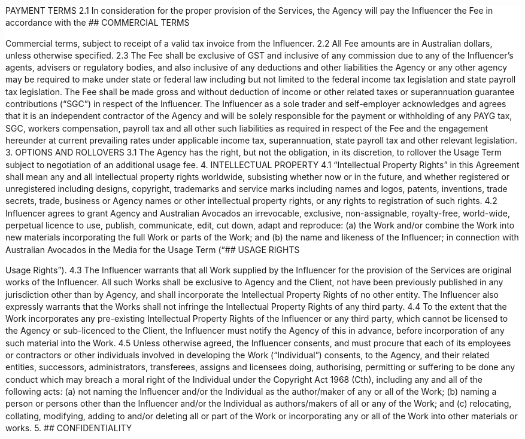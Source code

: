 PAYMENT TERMS 2.1 In consideration for the proper provision of the Services, the Agency will pay the Influencer the Fee in accordance with the ## COMMERCIAL TERMS

Commercial terms, subject to receipt of a valid tax invoice from the Influencer.
2.2 All Fee amounts are in Australian dollars, unless otherwise specified.
2.3 The Fee shall be exclusive of GST and inclusive of any commission due to any of the Influencer’s agents, advisers or regulatory bodies, and also inclusive of any deductions and other liabilities the Agency or any other agency may be required to make under state or federal law including but not limited to the federal income tax legislation and state payroll tax legislation. The Fee shall be made gross and without deduction of income or other related taxes or superannuation guarantee contributions (“SGC”) in respect of the Influencer. The Influencer as a sole trader and self-employer acknowledges and agrees that it is an independent contractor of the Agency and will be solely responsible for the payment or withholding of any PAYG tax, SGC, workers compensation, payroll tax and all other such liabilities as required in respect of the Fee and the engagement hereunder at current prevailing rates under applicable income tax, superannuation, state payroll tax and other relevant legislation.
3. OPTIONS AND ROLLOVERS 3.1 The Agency has the right, but not the obligation, in its discretion, to rollover the Usage Term subject to negotiation of an additional usage fee.
4. INTELLECTUAL PROPERTY 4.1 “Intellectual Property Rights” in this Agreement shall mean any and all intellectual property rights worldwide, subsisting whether now or in the future,
and whether registered or unregistered including designs, copyright,
trademarks and service marks including names and logos, patents, inventions,
trade secrets, trade, business or Agency names or other intellectual property rights, or any rights to registration of such rights.
4.2 Influencer agrees to grant Agency and Australian Avocados an irrevocable,
exclusive, non-assignable, royalty-free, world-wide, perpetual licence to use,
publish, communicate, edit, cut down, adapt and reproduce:
(a) the Work and/or combine the Work into new materials incorporating the full Work or parts of the Work; and
(b) the name and likeness of the Influencer;
in connection with Australian Avocados in the Media for the Usage Term (“## USAGE RIGHTS

Usage Rights”).
4.3 The Influencer warrants that all Work supplied by the Influencer for the provision of the Services are original works of the Influencer. All such Works shall be exclusive to Agency and the Client, not have been previously published in any jurisdiction other than by Agency, and shall incorporate the Intellectual Property Rights of no other entity. The Influencer also expressly warrants that the Works shall not infringe the Intellectual Property Rights of any third party.
4.4 To the extent that the Work incorporates any pre-existing Intellectual Property Rights of the Influencer or any third party, which cannot be licensed to the Agency or sub-licenced to the Client, the Influencer must notify the Agency of this in advance, before incorporation of any such material into the Work.
4.5 Unless otherwise agreed, the Influencer consents, and must procure that each of its employees or contractors or other individuals involved in developing the Work (“Individual”) consents, to the Agency, and their related entities,
successors, administrators, transferees, assigns and licensees doing,
authorising, permitting or suffering to be done any conduct which may breach a moral right of the Individual under the Copyright Act 1968 (Cth), including any and all of the following acts:
(a) not naming the Influencer and/or the Individual as the author/maker of any or all of the Work;
(b) naming a person or persons other than the Influencer and/or the Individual as authors/makers of all or any of the Work; and
(c) relocating, collating, modifying, adding to and/or deleting all or part of the Work or incorporating any or all of the Work into other materials or works.
5. ## CONFIDENTIALITY
